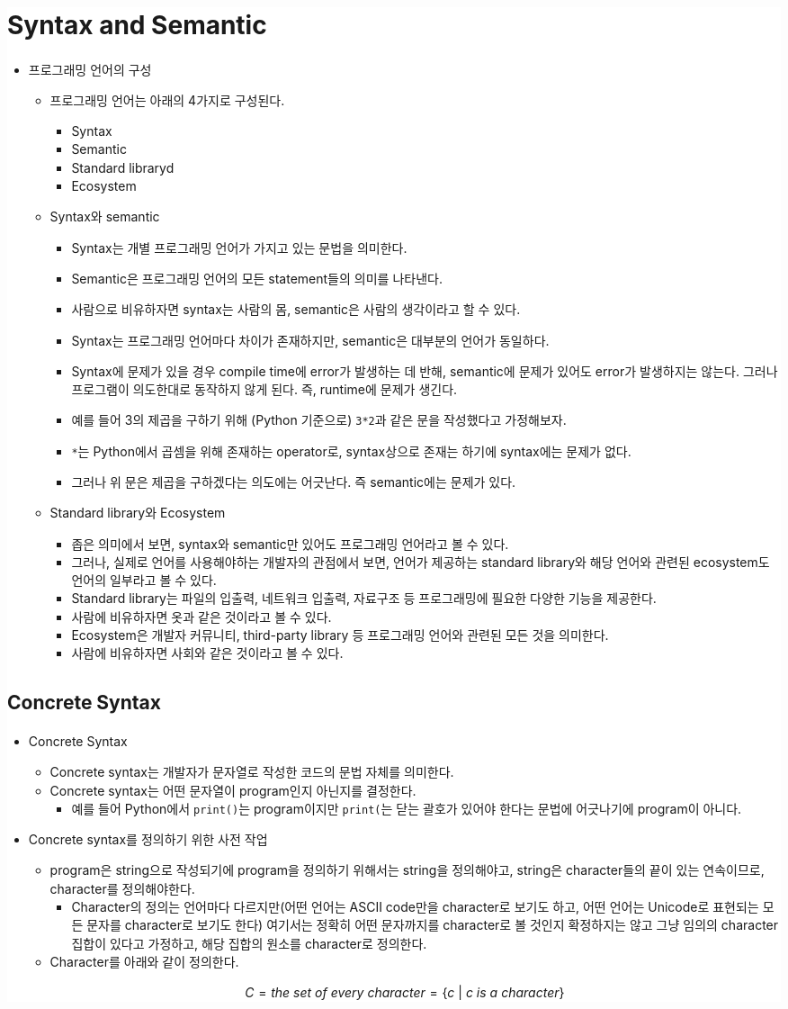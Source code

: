 # Syntax and Semantic

- 프로그래밍 언어의 구성

  - 프로그래밍 언어는 아래의 4가지로 구성된다.

    - Syntax
    - Semantic
    - Standard libraryd
    - Ecosystem
  - Syntax와 semantic

    - Syntax는 개별 프로그래밍 언어가 가지고 있는 문법을 의미한다.
    - Semantic은 프로그래밍 언어의 모든 statement들의 의미를 나타낸다.
    - 사람으로 비유하자면 syntax는 사람의 몸, semantic은 사람의 생각이라고 할 수 있다.
    - Syntax는 프로그래밍 언어마다 차이가 존재하지만, semantic은 대부분의 언어가 동일하다.
    - Syntax에 문제가 있을 경우 compile time에 error가 발생하는 데 반해, semantic에 문제가 있어도 error가 발생하지는 않는다. 그러나 프로그램이 의도한대로 동작하지 않게 된다. 즉, runtime에 문제가 생긴다.

    - 예를 들어 3의 제곱을 구하기 위해 (Python 기준으로) `3*2`과 같은 문을 작성했다고 가정해보자.
    - `*`는 Python에서 곱셈을 위해 존재하는 operator로, syntax상으로 존재는 하기에 syntax에는 문제가 없다.
    - 그러나 위 문은 제곱을 구하겠다는 의도에는 어긋난다. 즉 semantic에는 문제가 있다.
  - Standard library와 Ecosystem

    - 좁은 의미에서 보면, syntax와 semantic만 있어도 프로그래밍 언어라고 볼 수 있다.
    - 그러나, 실제로 언어를 사용해야하는 개발자의 관점에서 보면, 언어가 제공하는 standard library와 해당 언어와 관련된 ecosystem도 언어의 일부라고 볼 수 있다.
    - Standard library는 파일의 입출력, 네트워크 입출력, 자료구조 등 프로그래밍에 필요한 다양한 기능을 제공한다.
    - 사람에 비유하자면 옷과 같은 것이라고 볼 수 있다.
    - Ecosystem은 개발자 커뮤니티, third-party library 등 프로그래밍 언어와 관련된 모든 것을 의미한다.
    - 사람에 비유하자면 사회와 같은 것이라고 볼 수 있다.





## Concrete Syntax

- Concrete Syntax
  - Concrete syntax는 개발자가 문자열로 작성한 코드의 문법 자체를 의미한다.
  - Concrete syntax는 어떤 문자열이 program인지 아닌지를 결정한다.
    - 예를 들어 Python에서 `print()`는 program이지만 `print(`는 닫는 괄호가 있어야 한다는 문법에 어긋나기에 program이 아니다.



- Concrete syntax를 정의하기 위한 사전 작업

  - program은 string으로 작성되기에 program을 정의하기 위해서는 string을 정의해야고, string은 character들의 끝이 있는 연속이므로, character를 정의해야한다.
    - Character의 정의는 언어마다 다르지만(어떤 언어는 ASCII code만을 character로 보기도 하고, 어떤 언어는 Unicode로 표현되는 모든 문자를 character로 보기도 한다) 여기서는 정확히 어떤 문자까지를 character로 볼 것인지 확정하지는 않고 그냥 임의의 character 집합이 있다고 가정하고, 해당 집합의 원소를 character로 정의한다.
  - Character를 아래와 같이 정의한다.

  $$
  C = the\ set\ of\ every\ character= \{c\ |\ c\ is\ a\ character\}
  $$
